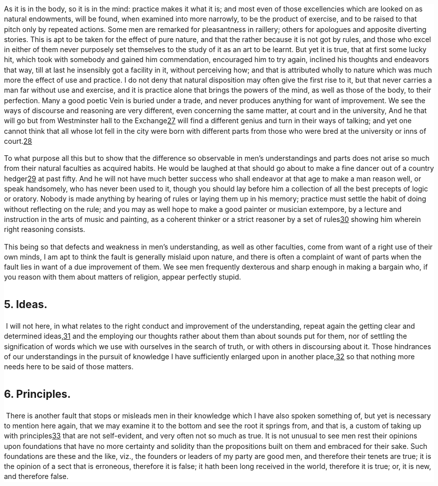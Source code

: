 As it is in the body, so it is in the mind: practice makes it what it is; and most even of those excellencies which are looked on as natural endowments, ​will be found, when examined into more narrowly, to be the product of exercise, and to be raised to that pitch only by repeated actions. Some men are remarked for pleasantness in raillery; others for apologues and apposite diverting stories. This is apt to be taken for the effect of pure nature, and that the rather because it is not got by rules, and those who excel in either of them never purposely set themselves to the study of it as an art to be learnt. But yet it is true, that at first some lucky hit, which took with somebody and gained him commendation, encouraged him to try again, inclined his thoughts and endeavors that way, till at last he insensibly got a facility in it, without perceiving how; and that is attributed wholly to nature which was much more the effect of use and practice. I do not deny that natural disposition may often give the first rise to it, but that never carries a man far without use and exercise, and it is practice alone that brings the powers of the mind, as well as those of the body, to their perfection. Many a good poetic Vein is buried under a trade, and never produces anything for want of improvement. We see the ways of discourse and reasoning are very different, even concerning the same matter, at court and in the university, And he that will go but from Westminster hall to the Exchange[27](#cite_note-27) will find a different genius and ​turn in their ways of talking; and yet one cannot think that all whose lot fell in the city were born with different parts from those who were bred at the university or inns of court.[28](#cite_note-28)

To what purpose all this but to show that the difference so observable in men’s understandings and parts does not arise so much from their natural faculties as acquired habits. He would be laughed at that should go about to make a fine dancer out of a country hedger[29](#cite_note-29) at past fifty. And he will not have much better success who shall endeavor at that age to make a man reason well, or speak handsomely, who has never been used to it, though you should lay before him a collection of all the best precepts of logic or oratory. Nobody is made anything by hearing of rules or laying them up in his memory; practice must settle the habit of doing without reflecting on the rule; and you may as well hope to make a good painter or musician extempore, by a lecture and instruction in the arts of music and painting, as a coherent thinker or a strict reasoner by a set of rules[30](#cite_note-30) showing him wherein right reasoning consists.

​This being so that defects and weakness in men’s understanding, as well as other faculties, come from want of a right use of their own minds, I am apt to think the fault is generally mislaid upon nature, and there is often a complaint of want of parts when the fault lies in want of a due improvement of them. We see men frequently dexterous and sharp enough in making a bargain who, if you reason with them about matters of religion, appear perfectly stupid.

## 5. Ideas.

 I will not here, in what relates to the right conduct and improvement of the understanding, repeat again the getting clear and determined ideas,[31](#cite_note-31) and the employing our thoughts rather about them than about sounds put for them, nor of settling the signification of words which we use with ourselves in the search of truth, or with others in discoursing about it. Those hindrances of our understandings in the pursuit of knowledge I have sufficiently enlarged upon in ​another place,[32](#cite_note-32) so that nothing more needs here to be said of those matters.

## 6. Principles.

 There is another fault that stops or misleads men in their knowledge which I have also spoken something of, but yet is necessary to mention here again, that we may examine it to the bottom and see the root it springs from, and that is, a custom of taking up with principles[33](#cite_note-33) that are not self-evident, and very often not so much as true. It is not unusual to see men rest their opinions upon foundations that have no more certainty and solidity than the propositions built on them and embraced for their sake. Such foundations are these and the like, viz., the founders or leaders of my party are good men, and therefore their tenets are true; it is the opinion of a sect that is erroneous, therefore it is false; it hath been long received in the world, therefore it is true; or, it is new, and therefore false.
